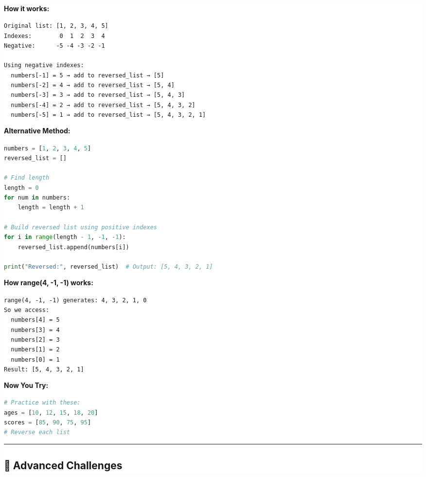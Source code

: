 **How it works:**
```
Original list: [1, 2, 3, 4, 5]
Indexes:        0  1  2  3  4
Negative:      -5 -4 -3 -2 -1

Using negative indexes:
  numbers[-1] = 5 → add to reversed_list → [5]
  numbers[-2] = 4 → add to reversed_list → [5, 4]
  numbers[-3] = 3 → add to reversed_list → [5, 4, 3]
  numbers[-4] = 2 → add to reversed_list → [5, 4, 3, 2]
  numbers[-5] = 1 → add to reversed_list → [5, 4, 3, 2, 1]
```

**Alternative Method:**
```python
numbers = [1, 2, 3, 4, 5]
reversed_list = []

# Find length
length = 0
for num in numbers:
    length = length + 1

# Build reversed list using positive indexes
for i in range(length - 1, -1, -1):
    reversed_list.append(numbers[i])

print("Reversed:", reversed_list)  # Output: [5, 4, 3, 2, 1]
```

**How range(4, -1, -1) works:**
```
range(4, -1, -1) generates: 4, 3, 2, 1, 0
So we access:
  numbers[4] = 5
  numbers[3] = 4
  numbers[2] = 3
  numbers[1] = 2
  numbers[0] = 1
Result: [5, 4, 3, 2, 1]
```

**Now You Try:**
```python
# Practice with these:
ages = [10, 12, 15, 18, 20]
scores = [85, 90, 75, 95]
# Reverse each list
```

---

## 🎯 Advanced Challenges
